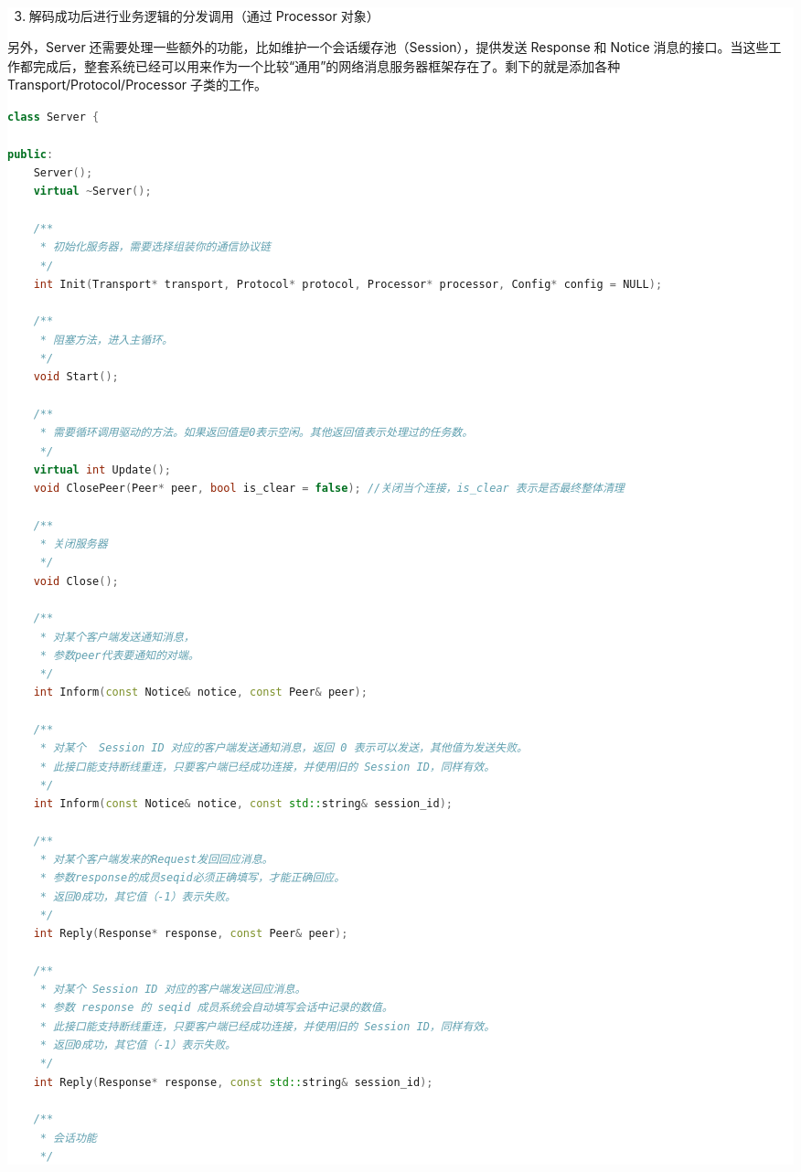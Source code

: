 3.  解码成功后进行业务逻辑的分发调用（通过 Processor 对象）
    

另外，Server 还需要处理一些额外的功能，比如维护一个会话缓存池（Session），提供发送 Response 和 Notice 消息的接口。当这些工作都完成后，整套系统已经可以用来作为一个比较“通用”的网络消息服务器框架存在了。剩下的就是添加各种 Transport/Protocol/Processor 子类的工作。

```c++
class Server {

public:
    Server();
    virtual ~Server();
 
    /**
     * 初始化服务器，需要选择组装你的通信协议链
     */
    int Init(Transport* transport, Protocol* protocol, Processor* processor, Config* config = NULL);

    /**
     * 阻塞方法，进入主循环。
     */
    void Start();

    /**
     * 需要循环调用驱动的方法。如果返回值是0表示空闲。其他返回值表示处理过的任务数。
     */
    virtual int Update();
    void ClosePeer(Peer* peer, bool is_clear = false); //关闭当个连接，is_clear 表示是否最终整体清理

    /**
     * 关闭服务器
     */
    void Close();

    /**
     * 对某个客户端发送通知消息，
     * 参数peer代表要通知的对端。
     */
    int Inform(const Notice& notice, const Peer& peer);

    /**
     * 对某个  Session ID 对应的客户端发送通知消息，返回 0 表示可以发送，其他值为发送失败。
     * 此接口能支持断线重连，只要客户端已经成功连接，并使用旧的 Session ID，同样有效。
     */
    int Inform(const Notice& notice, const std::string& session_id);

    /**
     * 对某个客户端发来的Request发回回应消息。
     * 参数response的成员seqid必须正确填写，才能正确回应。
     * 返回0成功，其它值（-1）表示失败。
     */
    int Reply(Response* response, const Peer& peer);

    /**
     * 对某个 Session ID 对应的客户端发送回应消息。
     * 参数 response 的 seqid 成员系统会自动填写会话中记录的数值。
     * 此接口能支持断线重连，只要客户端已经成功连接，并使用旧的 Session ID，同样有效。
     * 返回0成功，其它值（-1）表示失败。
     */
    int Reply(Response* response, const std::string& session_id);

    /**
     * 会话功能
     */
```